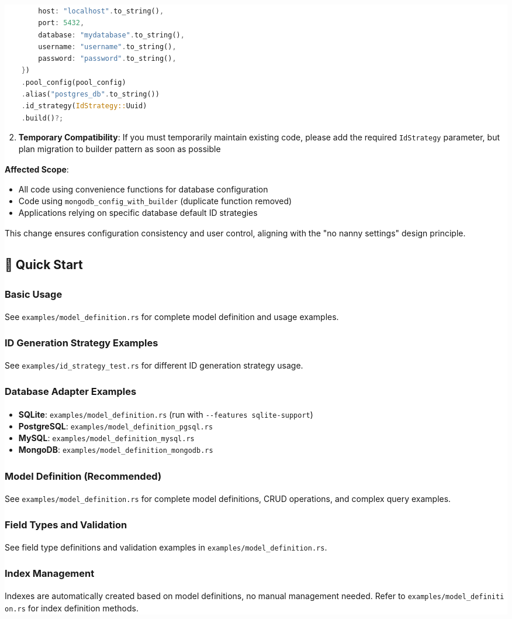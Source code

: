 ```rust
        host: "localhost".to_string(),
        port: 5432,
        database: "mydatabase".to_string(),
        username: "username".to_string(),
        password: "password".to_string(),
    })
    .pool_config(pool_config)
    .alias("postgres_db".to_string())
    .id_strategy(IdStrategy::Uuid)
    .build()?;
```

2. **Temporary Compatibility**: If you must temporarily maintain existing code, please add the required `IdStrategy` parameter, but plan migration to builder pattern as soon as possible

**Affected Scope**:
- All code using convenience functions for database configuration
- Code using `mongodb_config_with_builder` (duplicate function removed)
- Applications relying on specific database default ID strategies

This change ensures configuration consistency and user control, aligning with the "no nanny settings" design principle.

## 🚀 Quick Start

### Basic Usage

See `examples/model_definition.rs` for complete model definition and usage examples.

### ID Generation Strategy Examples

See `examples/id_strategy_test.rs` for different ID generation strategy usage.

### Database Adapter Examples

- **SQLite**: `examples/model_definition.rs` (run with `--features sqlite-support`)
- **PostgreSQL**: `examples/model_definition_pgsql.rs`
- **MySQL**: `examples/model_definition_mysql.rs`
- **MongoDB**: `examples/model_definition_mongodb.rs`

### Model Definition (Recommended)

See `examples/model_definition.rs` for complete model definitions, CRUD operations, and complex query examples.

### Field Types and Validation

See field type definitions and validation examples in `examples/model_definition.rs`.

### Index Management

Indexes are automatically created based on model definitions, no manual management needed. Refer to `examples/model_definition.rs` for index definition methods.
